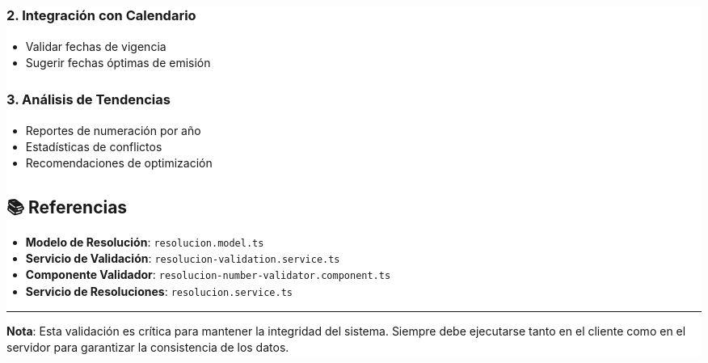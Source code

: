 ### **2. Integración con Calendario**
- Validar fechas de vigencia
- Sugerir fechas óptimas de emisión

### **3. Análisis de Tendencias**
- Reportes de numeración por año
- Estadísticas de conflictos
- Recomendaciones de optimización

## 📚 **Referencias**

- **Modelo de Resolución**: `resolucion.model.ts`
- **Servicio de Validación**: `resolucion-validation.service.ts`
- **Componente Validador**: `resolucion-number-validator.component.ts`
- **Servicio de Resoluciones**: `resolucion.service.ts`

---

**Nota**: Esta validación es crítica para mantener la integridad del sistema. Siempre debe ejecutarse tanto en el cliente como en el servidor para garantizar la consistencia de los datos.
